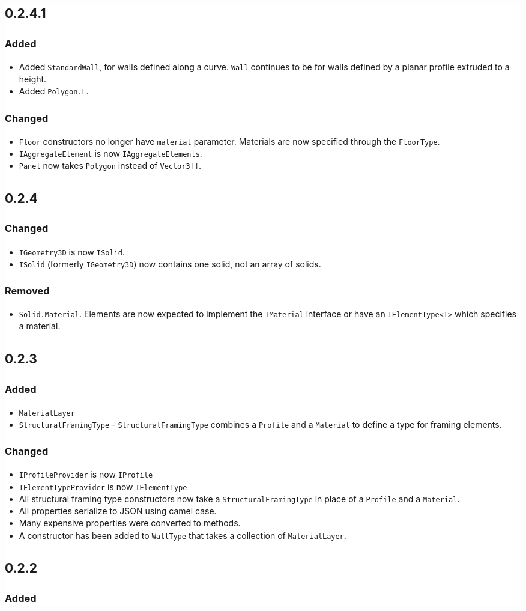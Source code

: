 ## 0.2.4.1

### Added

- Added `StandardWall`, for walls defined along a curve. `Wall` continues to be for walls defined by a planar profile extruded to a height.
- Added `Polygon.L`.

### Changed

- `Floor` constructors no longer have `material` parameter. Materials are now specified through the `FloorType`.
- `IAggregateElement` is now `IAggregateElements`.
- `Panel` now takes `Polygon` instead of `Vector3[]`.

## 0.2.4

### Changed

- `IGeometry3D` is now `ISolid`.
- `ISolid` (formerly `IGeometry3D`) now contains one solid, not an array of solids.

### Removed

- `Solid.Material`. Elements are now expected to implement the `IMaterial` interface or have an `IElementType<T>` which specifies a material.

## 0.2.3

### Added

- `MaterialLayer`
- `StructuralFramingType` - `StructuralFramingType` combines a `Profile` and a `Material` to define a type for framing elements.

### Changed

- `IProfileProvider` is now `IProfile`
- `IElementTypeProvider` is now `IElementType`
- All structural framing type constructors now take a `StructuralFramingType` in place of a `Profile` and a `Material`.
- All properties serialize to JSON using camel case.
- Many expensive properties were converted to methods.
- A constructor has been added to `WallType` that takes a collection of `MaterialLayer`.

## 0.2.2

### Added
